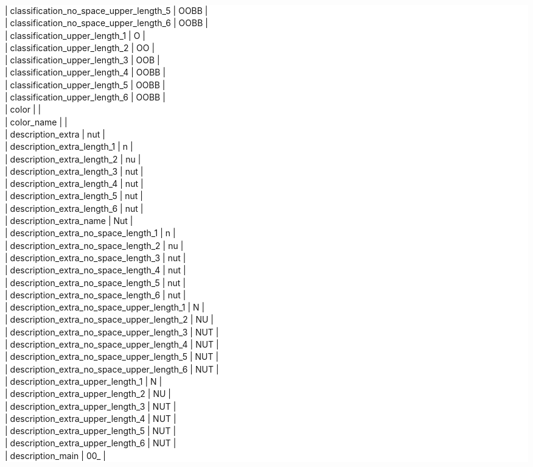 | classification_no_space_upper_length_5 | OOBB |  
| classification_no_space_upper_length_6 | OOBB |  
| classification_upper_length_1 | O |  
| classification_upper_length_2 | OO |  
| classification_upper_length_3 | OOB |  
| classification_upper_length_4 | OOBB |  
| classification_upper_length_5 | OOBB |  
| classification_upper_length_6 | OOBB |  
| color |  |  
| color_name |  |  
| description_extra | nut |  
| description_extra_length_1 | n |  
| description_extra_length_2 | nu |  
| description_extra_length_3 | nut |  
| description_extra_length_4 | nut |  
| description_extra_length_5 | nut |  
| description_extra_length_6 | nut |  
| description_extra_name | Nut |  
| description_extra_no_space_length_1 | n |  
| description_extra_no_space_length_2 | nu |  
| description_extra_no_space_length_3 | nut |  
| description_extra_no_space_length_4 | nut |  
| description_extra_no_space_length_5 | nut |  
| description_extra_no_space_length_6 | nut |  
| description_extra_no_space_upper_length_1 | N |  
| description_extra_no_space_upper_length_2 | NU |  
| description_extra_no_space_upper_length_3 | NUT |  
| description_extra_no_space_upper_length_4 | NUT |  
| description_extra_no_space_upper_length_5 | NUT |  
| description_extra_no_space_upper_length_6 | NUT |  
| description_extra_upper_length_1 | N |  
| description_extra_upper_length_2 | NU |  
| description_extra_upper_length_3 | NUT |  
| description_extra_upper_length_4 | NUT |  
| description_extra_upper_length_5 | NUT |  
| description_extra_upper_length_6 | NUT |  
| description_main | 00_ |  